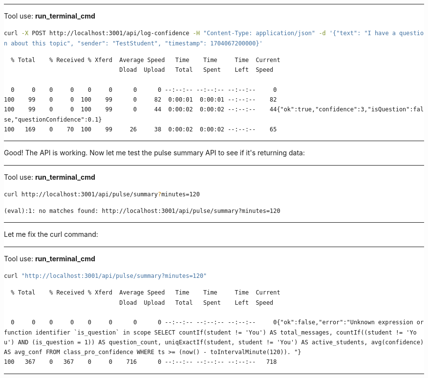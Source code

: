 
---

Tool use: **run_terminal_cmd**

```bash
curl -X POST http://localhost:3001/api/log-confidence -H "Content-Type: application/json" -d '{"text": "I have a question about this topic", "sender": "TestStudent", "timestamp": 1704067200000}'
```

```
  % Total    % Received % Xferd  Average Speed   Time    Time     Time  Current
                                 Dload  Upload   Total   Spent    Left  Speed

  0     0    0     0    0     0      0      0 --:--:-- --:--:-- --:--:--     0
100    99    0     0  100    99      0     82  0:00:01  0:00:01 --:--:--    82
100    99    0     0  100    99      0     44  0:00:02  0:00:02 --:--:--    44{"ok":true,"confidence":3,"isQuestion":false,"questionConfidence":0.1}
100   169    0    70  100    99     26     38  0:00:02  0:00:02 --:--:--    65

```

---

Good! The API is working. Now let me test the pulse summary API to see if it's returning data:


---

Tool use: **run_terminal_cmd**

```bash
curl http://localhost:3001/api/pulse/summary?minutes=120
```

```
(eval):1: no matches found: http://localhost:3001/api/pulse/summary?minutes=120

```

---

Let me fix the curl command:


---

Tool use: **run_terminal_cmd**

```bash
curl "http://localhost:3001/api/pulse/summary?minutes=120"
```

```
  % Total    % Received % Xferd  Average Speed   Time    Time     Time  Current
                                 Dload  Upload   Total   Spent    Left  Speed

  0     0    0     0    0     0      0      0 --:--:-- --:--:-- --:--:--     0{"ok":false,"error":"Unknown expression or function identifier `is_question` in scope SELECT countIf(student != 'You') AS total_messages, countIf((student != 'You') AND (is_question = 1)) AS question_count, uniqExactIf(student, student != 'You') AS active_students, avg(confidence) AS avg_conf FROM class_pro_confidence WHERE ts >= (now() - toIntervalMinute(120)). "}
100   367    0   367    0     0    716      0 --:--:-- --:--:-- --:--:--   718

```

---